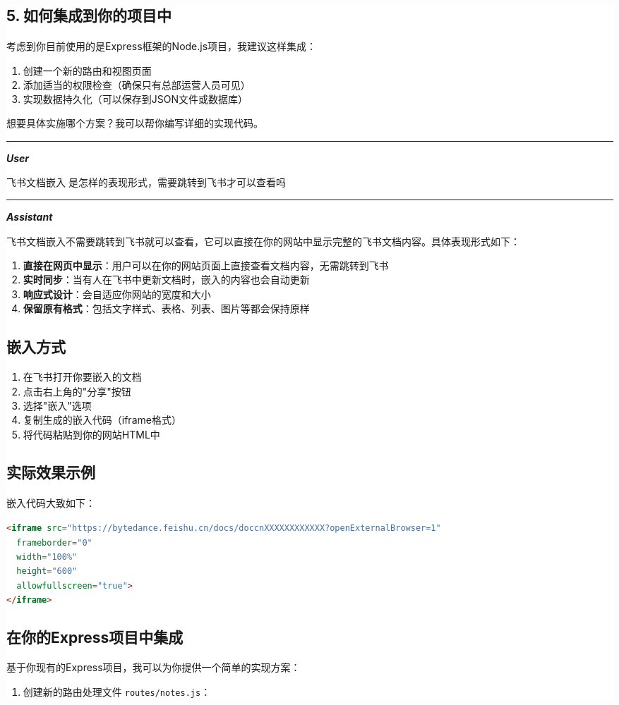 ## 5. 如何集成到你的项目中

考虑到你目前使用的是Express框架的Node.js项目，我建议这样集成：

1. 创建一个新的路由和视图页面
2. 添加适当的权限检查（确保只有总部运营人员可见）
3. 实现数据持久化（可以保存到JSON文件或数据库）

想要具体实施哪个方案？我可以帮你编写详细的实现代码。

---

_**User**_

飞书文档嵌入
是怎样的表现形式，需要跳转到飞书才可以查看吗

---

_**Assistant**_

飞书文档嵌入不需要跳转到飞书就可以查看，它可以直接在你的网站中显示完整的飞书文档内容。具体表现形式如下：

1. **直接在网页中显示**：用户可以在你的网站页面上直接查看文档内容，无需跳转到飞书
2. **实时同步**：当有人在飞书中更新文档时，嵌入的内容也会自动更新
3. **响应式设计**：会自适应你网站的宽度和大小
4. **保留原有格式**：包括文字样式、表格、列表、图片等都会保持原样

## 嵌入方式

1. 在飞书打开你要嵌入的文档
2. 点击右上角的"分享"按钮
3. 选择"嵌入"选项
4. 复制生成的嵌入代码（iframe格式）
5. 将代码粘贴到你的网站HTML中

## 实际效果示例

嵌入代码大致如下：

```html
<iframe src="https://bytedance.feishu.cn/docs/doccnXXXXXXXXXXXX?openExternalBrowser=1" 
  frameborder="0" 
  width="100%" 
  height="600" 
  allowfullscreen="true">
</iframe>
```

## 在你的Express项目中集成

基于你现有的Express项目，我可以为你提供一个简单的实现方案：

1. 创建新的路由处理文件 `routes/notes.js`：
